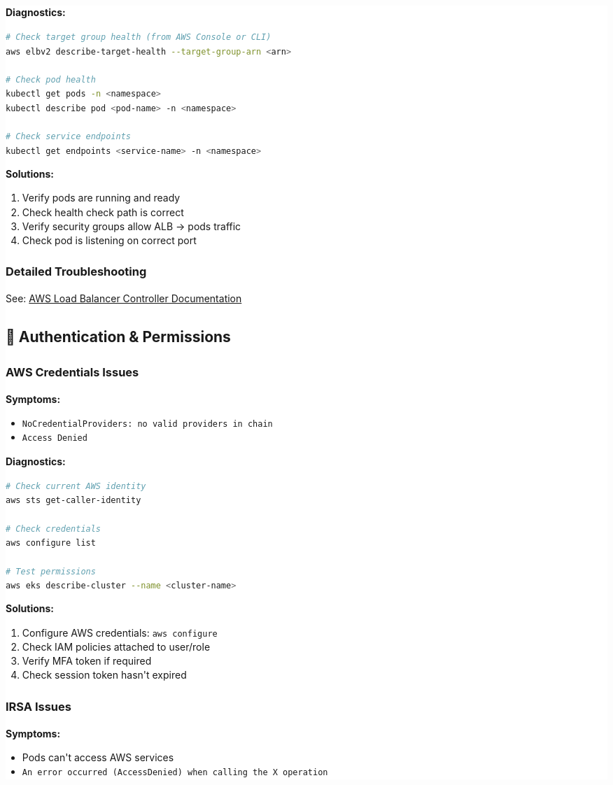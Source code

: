 **Diagnostics:**
```bash
# Check target group health (from AWS Console or CLI)
aws elbv2 describe-target-health --target-group-arn <arn>

# Check pod health
kubectl get pods -n <namespace>
kubectl describe pod <pod-name> -n <namespace>

# Check service endpoints
kubectl get endpoints <service-name> -n <namespace>
```

**Solutions:**
1. Verify pods are running and ready
2. Check health check path is correct
3. Verify security groups allow ALB → pods traffic
4. Check pod is listening on correct port

### Detailed Troubleshooting

See: [AWS Load Balancer Controller Documentation](ALB_CONTROLLER.md#-troubleshooting)

## 🔐 Authentication & Permissions

### AWS Credentials Issues

**Symptoms:**
- `NoCredentialProviders: no valid providers in chain`
- `Access Denied`

**Diagnostics:**
```bash
# Check current AWS identity
aws sts get-caller-identity

# Check credentials
aws configure list

# Test permissions
aws eks describe-cluster --name <cluster-name>
```

**Solutions:**
1. Configure AWS credentials: `aws configure`
2. Check IAM policies attached to user/role
3. Verify MFA token if required
4. Check session token hasn't expired

### IRSA Issues

**Symptoms:**
- Pods can't access AWS services
- `An error occurred (AccessDenied) when calling the X operation`
